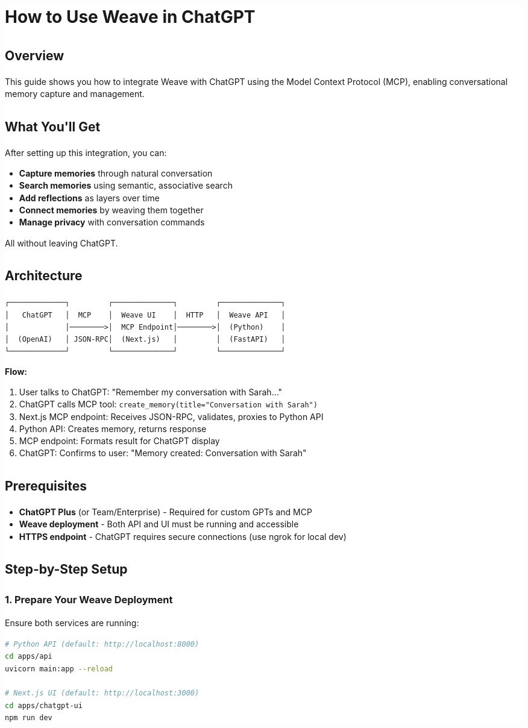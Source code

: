 # How to Use Weave in ChatGPT

## Overview

This guide shows you how to integrate Weave with ChatGPT using the Model Context Protocol (MCP), enabling conversational memory capture and management.

## What You'll Get

After setting up this integration, you can:

- **Capture memories** through natural conversation
- **Search memories** using semantic, associative search
- **Add reflections** as layers over time
- **Connect memories** by weaving them together
- **Manage privacy** with conversation commands

All without leaving ChatGPT.

## Architecture

```
┌─────────────┐         ┌──────────────┐         ┌──────────────┐
│   ChatGPT   │  MCP    │  Weave UI    │  HTTP   │  Weave API   │
│             │────────>│  MCP Endpoint│────────>│  (Python)    │
│  (OpenAI)   │ JSON-RPC│  (Next.js)   │         │  (FastAPI)   │
└─────────────┘         └──────────────┘         └──────────────┘
```

**Flow:**
1. User talks to ChatGPT: "Remember my conversation with Sarah..."
2. ChatGPT calls MCP tool: `create_memory(title="Conversation with Sarah")`
3. Next.js MCP endpoint: Receives JSON-RPC, validates, proxies to Python API
4. Python API: Creates memory, returns response
5. MCP endpoint: Formats result for ChatGPT display
6. ChatGPT: Confirms to user: "Memory created: Conversation with Sarah"

## Prerequisites

- **ChatGPT Plus** (or Team/Enterprise) - Required for custom GPTs and MCP
- **Weave deployment** - Both API and UI must be running and accessible
- **HTTPS endpoint** - ChatGPT requires secure connections (use ngrok for local dev)

## Step-by-Step Setup

### 1. Prepare Your Weave Deployment

Ensure both services are running:

```bash
# Python API (default: http://localhost:8000)
cd apps/api
uvicorn main:app --reload

# Next.js UI (default: http://localhost:3000)
cd apps/chatgpt-ui
npm run dev
```
